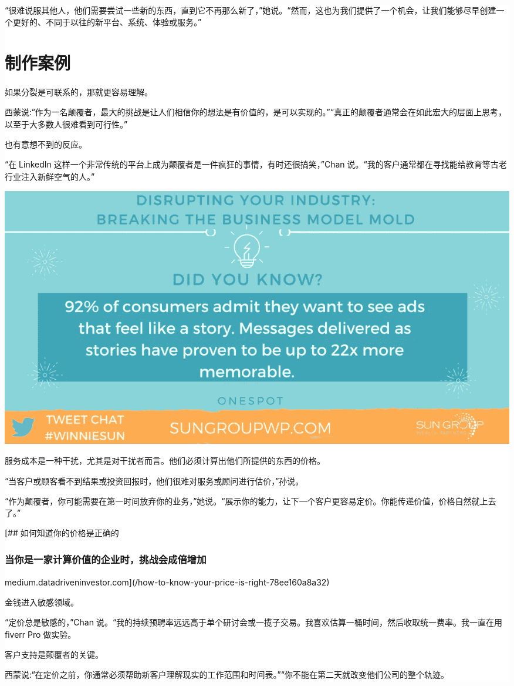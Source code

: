 “很难说服其他人，他们需要尝试一些新的东西，直到它不再那么新了，”她说。“然而，这也为我们提供了一个机会，让我们能够尽早创建一个更好的、不同于以往的新平台、系统、体验或服务。”

# 制作案例

如果分裂是可联系的，那就更容易理解。

西蒙说:“作为一名颠覆者，最大的挑战是让人们相信你的想法是有价值的，是可以实现的。”“真正的颠覆者通常会在如此宏大的层面上思考，以至于大多数人很难看到可行性。”

也有意想不到的反应。

“在 LinkedIn 这样一个非常传统的平台上成为颠覆者是一件疯狂的事情，有时还很搞笑，”Chan 说。“我的客户通常都在寻找能给教育等古老行业注入新鲜空气的人。”

![](img/9da8f1e3511484ef9de86811b8bea7dc.png)

服务成本是一种干扰，尤其是对干扰者而言。他们必须计算出他们所提供的东西的价格。

“当客户或顾客看不到结果或投资回报时，他们很难对服务或顾问进行估价，”孙说。

“作为颠覆者，你可能需要在第一时间放弃你的业务，”她说。“展示你的能力，让下一个客户更容易定价。你能传递价值，价格自然就上去了。”

[](/how-to-know-your-price-is-right-78ee160a8a32) [## 如何知道你的价格是正确的

### 当你是一家计算价值的企业时，挑战会成倍增加

medium.datadriveninvestor.com](/how-to-know-your-price-is-right-78ee160a8a32) 

金钱进入敏感领域。

“定价总是敏感的，”Chan 说。“我的持续预聘率远远高于单个研讨会或一揽子交易。我喜欢估算一桶时间，然后收取统一费率。我一直在用 fiverr Pro 做实验。

客户支持是颠覆者的关键。

西蒙说:“在定价之前，你通常必须帮助新客户理解现实的工作范围和时间表。”“你不能在第二天就改变他们公司的整个轨迹。
